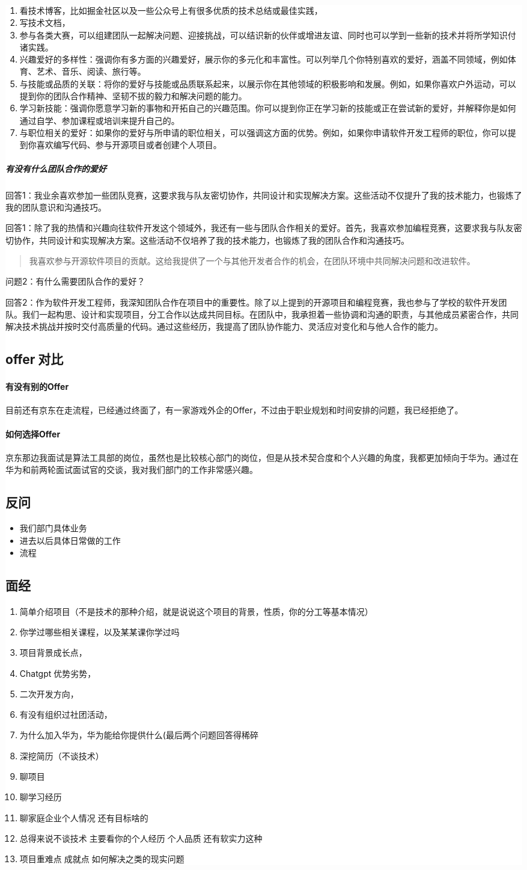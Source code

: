 1. 看技术博客，比如掘金社区以及一些公众号上有很多优质的技术总结或最佳实践，
2. 写技术文档，
3. 参与各类大赛，可以组建团队一起解决问题、迎接挑战，可以结识新的伙伴或增进友谊、同时也可以学到一些新的技术并将所学知识付诸实践。
4. 兴趣爱好的多样性：强调你有多方面的兴趣爱好，展示你的多元化和丰富性。可以列举几个你特别喜欢的爱好，涵盖不同领域，例如体育、艺术、音乐、阅读、旅行等。
5. 与技能或品质的关联：将你的爱好与技能或品质联系起来，以展示你在其他领域的积极影响和发展。例如，如果你喜欢户外运动，可以提到你的团队合作精神、坚韧不拔的毅力和解决问题的能力。
6. 学习新技能：强调你愿意学习新的事物和开拓自己的兴趣范围。你可以提到你正在学习新的技能或正在尝试新的爱好，并解释你是如何通过自学、参加课程或培训来提升自己的。
7. 与职位相关的爱好：如果你的爱好与所申请的职位相关，可以强调这方面的优势。例如，如果你申请软件开发工程师的职位，你可以提到你喜欢编写代码、参与开源项目或者创建个人项目。

##### 有没有什么团队合作的爱好

回答1：我业余喜欢参加一些团队竞赛，这要求我与队友密切协作，共同设计和实现解决方案。这些活动不仅提升了我的技术能力，也锻炼了我的团队意识和沟通技巧。

回答1：除了我的热情和兴趣向往软件开发这个领域外，我还有一些与团队合作相关的爱好。首先，我喜欢参加编程竞赛，这要求我与队友密切协作，共同设计和实现解决方案。这些活动不仅培养了我的技术能力，也锻炼了我的团队合作和沟通技巧。

> 我喜欢参与开源软件项目的贡献。这给我提供了一个与其他开发者合作的机会，在团队环境中共同解决问题和改进软件。

问题2：有什么需要团队合作的爱好？

回答2：作为软件开发工程师，我深知团队合作在项目中的重要性。除了以上提到的开源项目和编程竞赛，我也参与了学校的软件开发团队。我们一起构思、设计和实现项目，分工合作以达成共同目标。在团队中，我承担着一些协调和沟通的职责，与其他成员紧密合作，共同解决技术挑战并按时交付高质量的代码。通过这些经历，我提高了团队协作能力、灵活应对变化和与他人合作的能力。

## offer 对比

#### 有没有别的Offer

目前还有京东在走流程，已经通过终面了，有一家游戏外企的Offer，不过由于职业规划和时间安排的问题，我已经拒绝了。

#### 如何选择Offer

京东那边我面试是算法工具部的岗位，虽然也是比较核心部门的岗位，但是从技术契合度和个人兴趣的角度，我都更加倾向于华为。通过在华为和前两轮面试面试官的交谈，我对我们部门的工作非常感兴趣。

## 反问

- 我们部门具体业务
- 进去以后具体日常做的工作
- 流程

## 面经

1. 简单介绍项目（不是技术的那种介绍，就是说说这个项目的背景，性质，你的分工等基本情况）
2. 你学过哪些相关课程，以及某某课你学过吗
3. 项目背景成长点，
4. Chatgpt 优势劣势，
5. 二次开发方向，
6. 有没有组织过社团活动，
7. 为什么加入华为，华为能给你提供什么(最后两个问题回答得稀碎




1. 深挖简历（不谈技术）
2. 聊项目 
3. 聊学习经历 
4. 聊家庭企业个人情况 还有目标啥的 
5. 总得来说不谈技术 主要看你的个人经历 个人品质 还有软实力这种   
6. 项目重难点 成就点 如何解决之类的现实问题   
